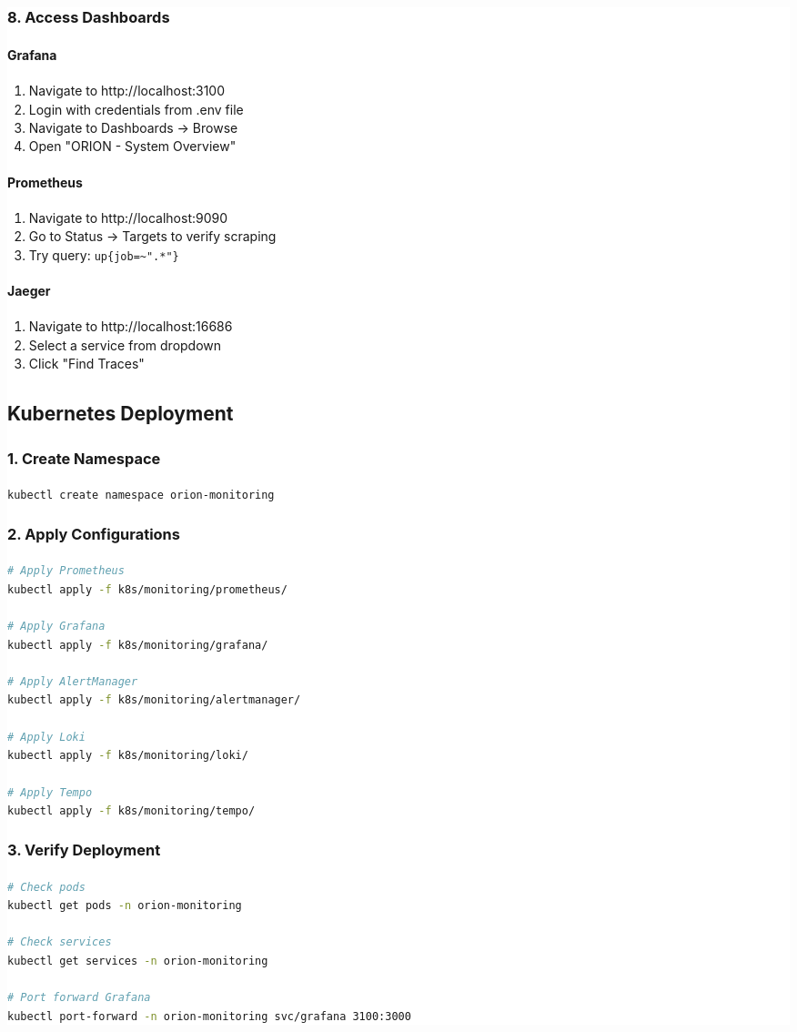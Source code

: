 ### 8. Access Dashboards

#### Grafana

1. Navigate to http://localhost:3100
2. Login with credentials from .env file
3. Navigate to Dashboards → Browse
4. Open "ORION - System Overview"

#### Prometheus

1. Navigate to http://localhost:9090
2. Go to Status → Targets to verify scraping
3. Try query: `up{job=~".*"}`

#### Jaeger

1. Navigate to http://localhost:16686
2. Select a service from dropdown
3. Click "Find Traces"

## Kubernetes Deployment

### 1. Create Namespace

```bash
kubectl create namespace orion-monitoring
```

### 2. Apply Configurations

```bash
# Apply Prometheus
kubectl apply -f k8s/monitoring/prometheus/

# Apply Grafana
kubectl apply -f k8s/monitoring/grafana/

# Apply AlertManager
kubectl apply -f k8s/monitoring/alertmanager/

# Apply Loki
kubectl apply -f k8s/monitoring/loki/

# Apply Tempo
kubectl apply -f k8s/monitoring/tempo/
```

### 3. Verify Deployment

```bash
# Check pods
kubectl get pods -n orion-monitoring

# Check services
kubectl get services -n orion-monitoring

# Port forward Grafana
kubectl port-forward -n orion-monitoring svc/grafana 3100:3000
```
